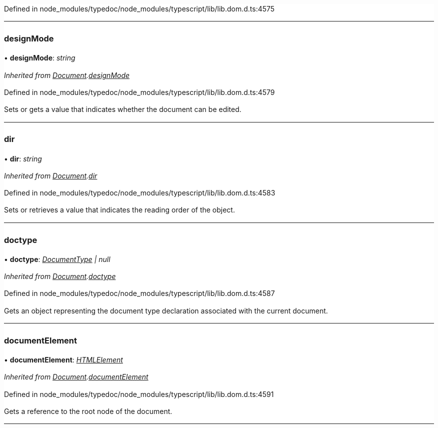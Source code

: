 Defined in node_modules/typedoc/node_modules/typescript/lib/lib.dom.d.ts:4575

___

###  designMode

• **designMode**: *string*

*Inherited from [Document](_node_modules_typedoc_node_modules_typescript_lib_lib_dom_d_.document.md).[designMode](_node_modules_typedoc_node_modules_typescript_lib_lib_dom_d_.document.md#designmode)*

Defined in node_modules/typedoc/node_modules/typescript/lib/lib.dom.d.ts:4579

Sets or gets a value that indicates whether the document can be edited.

___

###  dir

• **dir**: *string*

*Inherited from [Document](_node_modules_typedoc_node_modules_typescript_lib_lib_dom_d_.document.md).[dir](_node_modules_typedoc_node_modules_typescript_lib_lib_dom_d_.document.md#dir)*

Defined in node_modules/typedoc/node_modules/typescript/lib/lib.dom.d.ts:4583

Sets or retrieves a value that indicates the reading order of the object.

___

###  doctype

• **doctype**: *[DocumentType](_node_modules_typedoc_node_modules_typescript_lib_lib_dom_d_.documenttype.md) | null*

*Inherited from [Document](_node_modules_typedoc_node_modules_typescript_lib_lib_dom_d_.document.md).[doctype](_node_modules_typedoc_node_modules_typescript_lib_lib_dom_d_.document.md#doctype)*

Defined in node_modules/typedoc/node_modules/typescript/lib/lib.dom.d.ts:4587

Gets an object representing the document type declaration associated with the current document.

___

###  documentElement

• **documentElement**: *[HTMLElement](_node_modules_typedoc_node_modules_typescript_lib_lib_dom_d_.htmlelement.md)*

*Inherited from [Document](_node_modules_typedoc_node_modules_typescript_lib_lib_dom_d_.document.md).[documentElement](_node_modules_typedoc_node_modules_typescript_lib_lib_dom_d_.document.md#documentelement)*

Defined in node_modules/typedoc/node_modules/typescript/lib/lib.dom.d.ts:4591

Gets a reference to the root node of the document.

___
